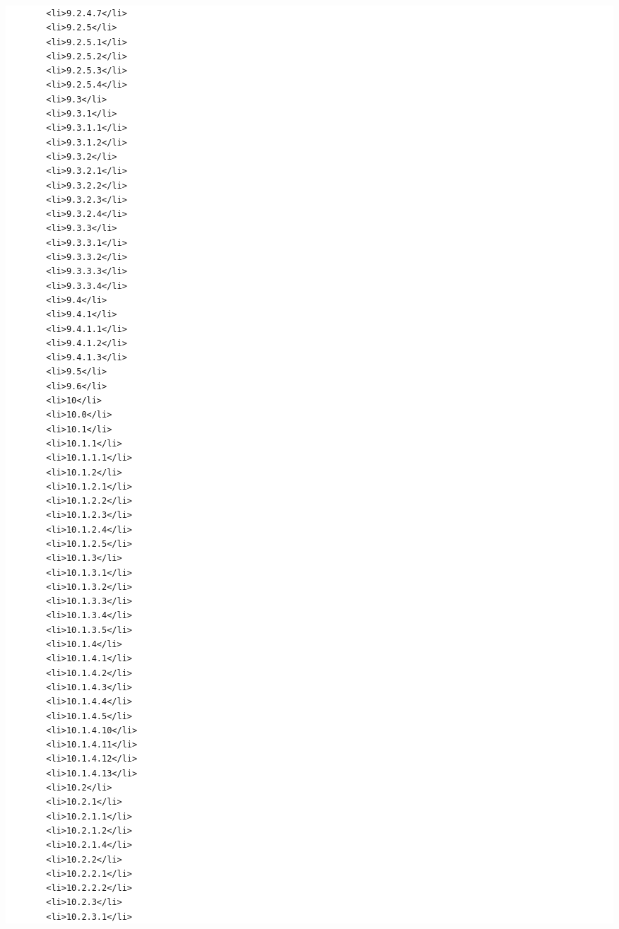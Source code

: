 			<li>9.2.4.7</li>
			<li>9.2.5</li>
			<li>9.2.5.1</li>
			<li>9.2.5.2</li>
			<li>9.2.5.3</li>
			<li>9.2.5.4</li>
			<li>9.3</li>
			<li>9.3.1</li>
			<li>9.3.1.1</li>
			<li>9.3.1.2</li>
			<li>9.3.2</li>
			<li>9.3.2.1</li>
			<li>9.3.2.2</li>
			<li>9.3.2.3</li>
			<li>9.3.2.4</li>
			<li>9.3.3</li>
			<li>9.3.3.1</li>
			<li>9.3.3.2</li>
			<li>9.3.3.3</li>
			<li>9.3.3.4</li>
			<li>9.4</li>
			<li>9.4.1</li>
			<li>9.4.1.1</li>
			<li>9.4.1.2</li>
			<li>9.4.1.3</li>
			<li>9.5</li>
			<li>9.6</li>
			<li>10</li>
			<li>10.0</li>
			<li>10.1</li>
			<li>10.1.1</li>
			<li>10.1.1.1</li>
			<li>10.1.2</li>
			<li>10.1.2.1</li>
			<li>10.1.2.2</li>
			<li>10.1.2.3</li>
			<li>10.1.2.4</li>
			<li>10.1.2.5</li>
			<li>10.1.3</li>
			<li>10.1.3.1</li>
			<li>10.1.3.2</li>
			<li>10.1.3.3</li>
			<li>10.1.3.4</li>
			<li>10.1.3.5</li>
			<li>10.1.4</li>
			<li>10.1.4.1</li>
			<li>10.1.4.2</li>
			<li>10.1.4.3</li>
			<li>10.1.4.4</li>
			<li>10.1.4.5</li>
			<li>10.1.4.10</li>
			<li>10.1.4.11</li>
			<li>10.1.4.12</li>
			<li>10.1.4.13</li>
			<li>10.2</li>
			<li>10.2.1</li>
			<li>10.2.1.1</li>
			<li>10.2.1.2</li>
			<li>10.2.1.4</li>
			<li>10.2.2</li>
			<li>10.2.2.1</li>
			<li>10.2.2.2</li>
			<li>10.2.3</li>
			<li>10.2.3.1</li>